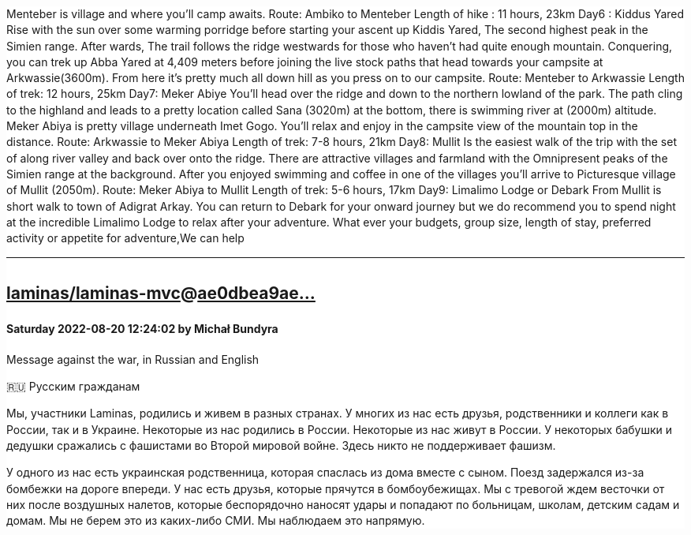 Menteber is village and where you’ll camp awaits.
Route: Ambiko to Menteber
Length of hike : 11 hours, 23km
Day6 : Kiddus Yared
Rise with the sun over some warming porridge before starting your ascent up Kiddis 
Yared, The second highest peak in the Simien range.
After wards, The trail follows the ridge westwards for those who haven’t had quite 
enough mountain. Conquering, you can trek up Abba Yared at 4,409 meters before 
joining the live stock paths that head towards your campsite at Arkwassie(3600m). From 
here it’s pretty much all down hill as you press on to our campsite.
Route: Menteber to Arkwassie
Length of trek: 12 hours, 25km
Day7: Meker Abiye
You’ll head over the ridge and down to the northern lowland of the park. The path cling 
to the highland and leads to a pretty location called Sana (3020m) at the bottom, there 
is swimming river at (2000m) altitude. Meker Abiya is pretty village underneath Imet 
Gogo. You’ll relax and enjoy in the campsite view of the mountain top in the distance.
Route: Arkwassie to Meker Abiya
Length of trek: 7-8 hours, 21km
Day8: Mullit
Is the easiest walk of the trip with the set of along river valley and back over onto the 
ridge. There are attractive villages and farmland with the Omnipresent peaks of the Simien 
range at the background. After you enjoyed swimming and coffee in one of the villages 
you’ll arrive to Picturesque village of Mullit (2050m).
Route: Meker Abiya to Mullit 
Length of trek: 5-6 hours, 17km
Day9: Limalimo Lodge or Debark
From Mullit is short walk to town of Adigrat Arkay. You can return to Debark for your 
onward journey but we do recommend you to spend night at the incredible Limalimo 
Lodge to relax after your adventure.
What ever your budgets, group size, length of stay, preferred activity or 
appetite for adventure,We can help

---
## [laminas/laminas-mvc](https://github.com/laminas/laminas-mvc)@[ae0dbea9ae...](https://github.com/laminas/laminas-mvc/commit/ae0dbea9aed39dd6cb85f998b5ca4df320df90fd)
#### Saturday 2022-08-20 12:24:02 by Michał Bundyra

Message against the war, in Russian and English

🇷🇺 Русским гражданам

Мы, участники Laminas, родились и живем в разных странах. У многих из нас есть друзья, родственники и коллеги как в России, так и в Украине. Некоторые из нас родились в России. Некоторые из нас живут в России. У некоторых бабушки и дедушки сражались с фашистами во Второй мировой войне. Здесь никто не поддерживает фашизм.

У одного из нас есть украинская родственница, которая спаслась из дома вместе с сыном. Поезд задержался из-за бомбежки на дороге впереди. У нас есть друзья, которые прячутся в бомбоубежищах. Мы с тревогой ждем весточки от них после воздушных налетов, которые беспорядочно наносят удары и попадают по больницам, школам, детским садам и домам. Мы не берем это из каких-либо СМИ. Мы наблюдаем это напрямую.
